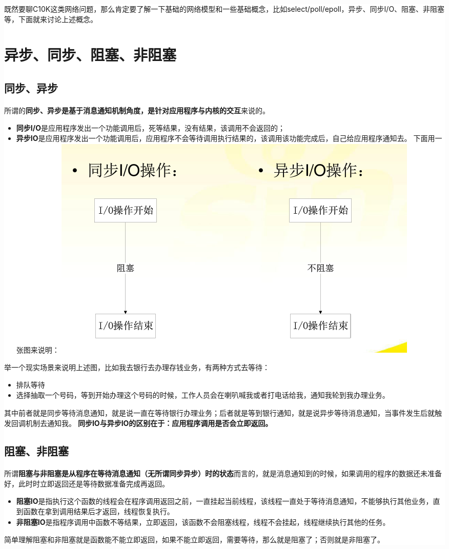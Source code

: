 既然要聊C10K这类网络问题，那么肯定要了解一下基础的网络模型和一些基础概念，比如select/poll/epoll，异步、同步I/O、阻塞、非阻塞等，下面就来讨论上述概念。

# 异步、同步、阻塞、非阻塞
## 同步、异步
所谓的**同步、异步是基于消息通知机制角度，是针对应用程序与内核的交互**来说的。

 - **同步I/O**是应用程序发出一个功能调用后，死等结果，没有结果，该调用不会返回的；
 - **异步IO**是应用程序发出一个功能调用后，应用程序不会等待调用执行结果的，该调用该功能完成后，自己给应用程序通知去。
下面用一张图来说明：
![](Tornado之web服务器的网络知识了解/tornado_002.png)

举一个现实场景来说明上述图，比如我去银行去办理存钱业务，有两种方式去等待：

 - 排队等待
 - 选择抽取一个号码，等到开始办理这个号码的时候，工作人员会在喇叭喊我或者打电话给我，通知我轮到我办理业务。

其中前者就是同步等待消息通知，就是说一直在等待银行办理业务；后者就是等到银行通知，就是说异步等待消息通知，当事件发生后就触发回调机制去通知我。
**同步IO与异步IO的区别在于：应用程序调用是否会立即返回。**

## 阻塞、非阻塞
所谓**阻塞与非阻塞是从程序在等待消息通知（无所谓同步异步）时的状态**而言的，就是消息通知到的时候，如果调用的程序的数据还未准备好，此时时立即返回还是等待数据准备完成再返回。

 - **阻塞IO**是指执行这个函数的线程会在程序调用返回之前，一直挂起当前线程，该线程一直处于等待消息通知，不能够执行其他业务，直到函数在拿到调用结果后才返回，线程恢复执行。
 - **非阻塞IO**是指程序调用中函数不等结果，立即返回，该函数不会阻塞线程，线程不会挂起，线程继续执行其他的任务。

简单理解阻塞和非阻塞就是函数能不能立即返回，如果不能立即返回，需要等待，那么就是阻塞了；否则就是非阻塞了。